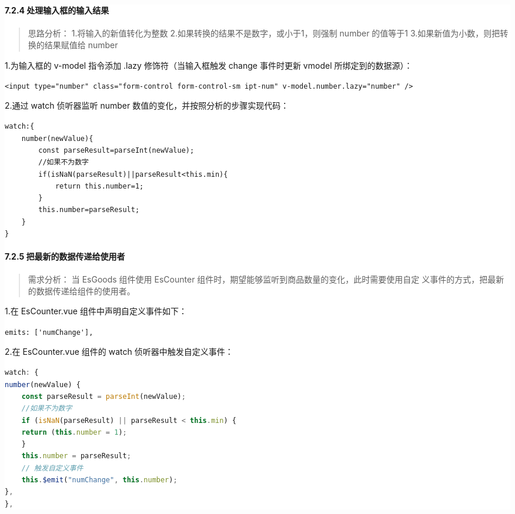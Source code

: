 #### 7.2.4 处理输入框的输入结果

> 思路分析：
> 1.将输入的新值转化为整数
> 2.如果转换的结果不是数字，或小于1，则强制 number 的值等于1
> 3.如果新值为小数，则把转换的结果赋值给 number  

1.为输入框的 v-model 指令添加 .lazy 修饰符（当输入框触发 change 事件时更新 vmodel 所绑定到的数据源）：

```vue
<input type="number" class="form-control form-control-sm ipt-num" v-model.number.lazy="number" />
```

2.通过 watch 侦听器监听 number 数值的变化，并按照分析的步骤实现代码：

```vue
watch:{
    number(newValue){
        const parseResult=parseInt(newValue);
        //如果不为数字
        if(isNaN(parseResult)||parseResult<this.min){
            return this.number=1;
        }
        this.number=parseResult;
    }
}
```

#### 7.2.5 把最新的数据传递给使用者

> 需求分析：
> 当 EsGoods 组件使用 EsCounter 组件时，期望能够监听到商品数量的变化，此时需要使用自定
> 义事件的方式，把最新的数据传递给组件的使用者。  

1.在 EsCounter.vue 组件中声明自定义事件如下：

```vue
emits: ['numChange'],
```

2.在 EsCounter.vue 组件的 watch 侦听器中触发自定义事件：

```js
watch: {
number(newValue) {
    const parseResult = parseInt(newValue);
    //如果不为数字
    if (isNaN(parseResult) || parseResult < this.min) {
    return (this.number = 1);
    }
    this.number = parseResult;
    // 触发自定义事件
    this.$emit("numChange", this.number);
},
},
```
